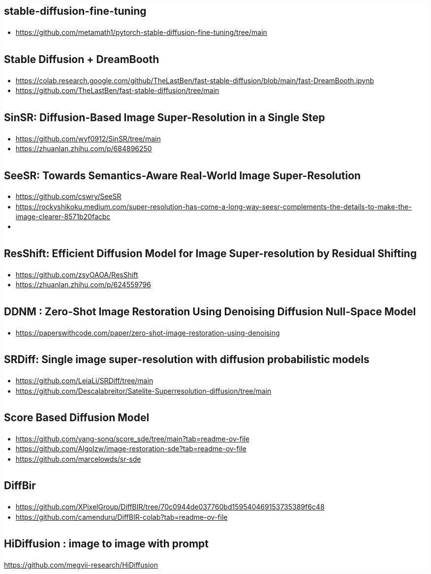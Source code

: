 ## stable-diffusion-fine-tuning
- https://github.com/metamath1/pytorch-stable-diffusion-fine-tuning/tree/main

## Stable Diffusion + DreamBooth
- https://colab.research.google.com/github/TheLastBen/fast-stable-diffusion/blob/main/fast-DreamBooth.ipynb
- https://github.com/TheLastBen/fast-stable-diffusion/tree/main

## SinSR: Diffusion-Based Image Super-Resolution in a Single Step
- https://github.com/wyf0912/SinSR/tree/main  
- https://zhuanlan.zhihu.com/p/684896250

## SeeSR: Towards Semantics-Aware Real-World Image Super-Resolution
- https://github.com/cswry/SeeSR
- https://rockyshikoku.medium.com/super-resolution-has-come-a-long-way-seesr-complements-the-details-to-make-the-image-clearer-8571b20facbc
- 

## ResShift: Efficient Diffusion Model for Image Super-resolution by Residual Shifting
- https://github.com/zsyOAOA/ResShift
- https://zhuanlan.zhihu.com/p/624559796

## DDNM : Zero-Shot Image Restoration Using Denoising Diffusion Null-Space Model
- https://paperswithcode.com/paper/zero-shot-image-restoration-using-denoising

## SRDiff: Single image super-resolution with diffusion probabilistic models
- https://github.com/LeiaLi/SRDiff/tree/main
- https://github.com/Descalabreitor/Satelite-Superresolution-diffusion/tree/main

## Score Based Diffusion Model
- https://github.com/yang-song/score_sde/tree/main?tab=readme-ov-file
- https://github.com/Algolzw/image-restoration-sde?tab=readme-ov-file
- https://github.com/marcelowds/sr-sde

## DiffBir
- https://github.com/XPixelGroup/DiffBIR/tree/70c0944de037760bd159540469153735389f6c48
- https://github.com/camenduru/DiffBIR-colab?tab=readme-ov-file

## HiDiffusion : image to image with prompt
https://github.com/megvii-research/HiDiffusion
